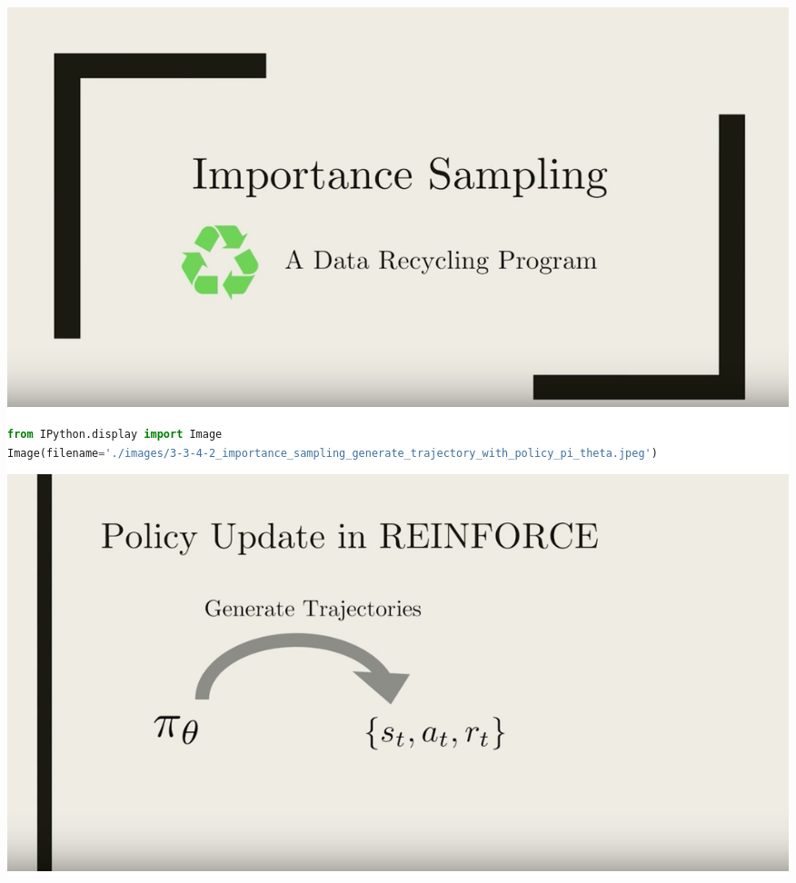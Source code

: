 ![jpeg](output_153_0.jpeg)




```python
from IPython.display import Image
Image(filename='./images/3-3-4-2_importance_sampling_generate_trajectory_with_policy_pi_theta.jpeg')
```




![jpeg](output_154_0.jpeg)

